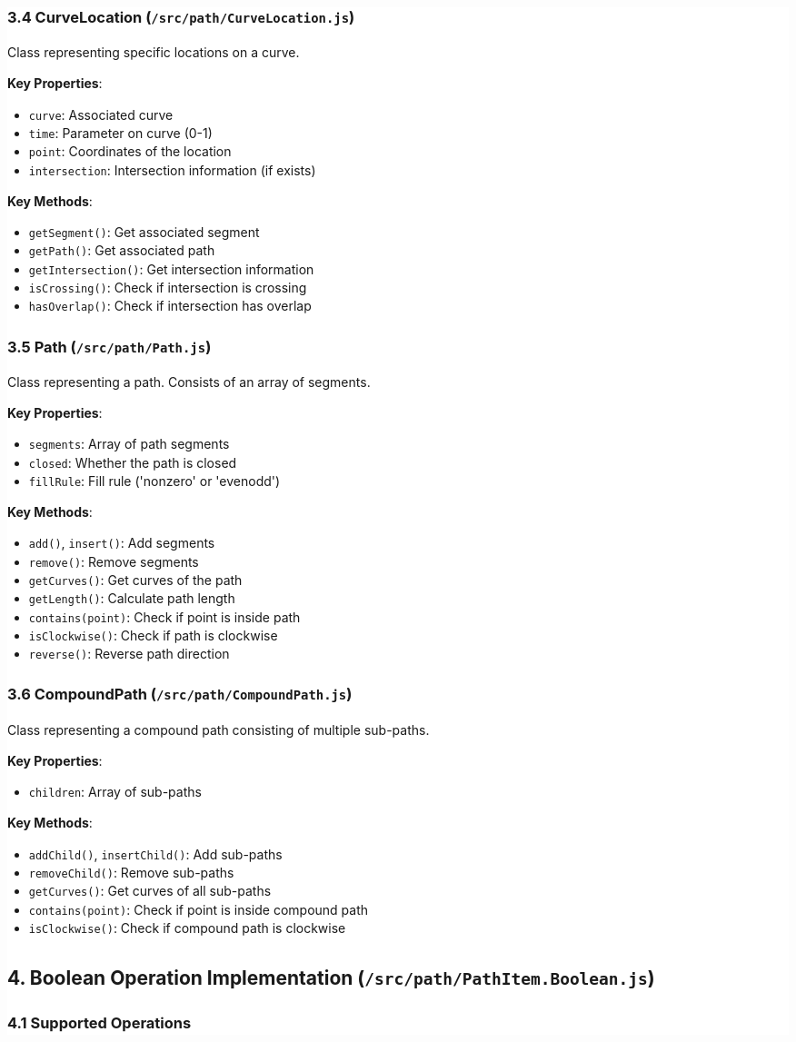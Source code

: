 ### 3.4 CurveLocation (`/src/path/CurveLocation.js`)

Class representing specific locations on a curve.

**Key Properties**:
- `curve`: Associated curve
- `time`: Parameter on curve (0-1)
- `point`: Coordinates of the location
- `intersection`: Intersection information (if exists)

**Key Methods**:
- `getSegment()`: Get associated segment
- `getPath()`: Get associated path
- `getIntersection()`: Get intersection information
- `isCrossing()`: Check if intersection is crossing
- `hasOverlap()`: Check if intersection has overlap

### 3.5 Path (`/src/path/Path.js`)

Class representing a path. Consists of an array of segments.

**Key Properties**:
- `segments`: Array of path segments
- `closed`: Whether the path is closed
- `fillRule`: Fill rule ('nonzero' or 'evenodd')

**Key Methods**:
- `add()`, `insert()`: Add segments
- `remove()`: Remove segments
- `getCurves()`: Get curves of the path
- `getLength()`: Calculate path length
- `contains(point)`: Check if point is inside path
- `isClockwise()`: Check if path is clockwise
- `reverse()`: Reverse path direction

### 3.6 CompoundPath (`/src/path/CompoundPath.js`)

Class representing a compound path consisting of multiple sub-paths.

**Key Properties**:
- `children`: Array of sub-paths

**Key Methods**:
- `addChild()`, `insertChild()`: Add sub-paths
- `removeChild()`: Remove sub-paths
- `getCurves()`: Get curves of all sub-paths
- `contains(point)`: Check if point is inside compound path
- `isClockwise()`: Check if compound path is clockwise

## 4. Boolean Operation Implementation (`/src/path/PathItem.Boolean.js`)

### 4.1 Supported Operations

